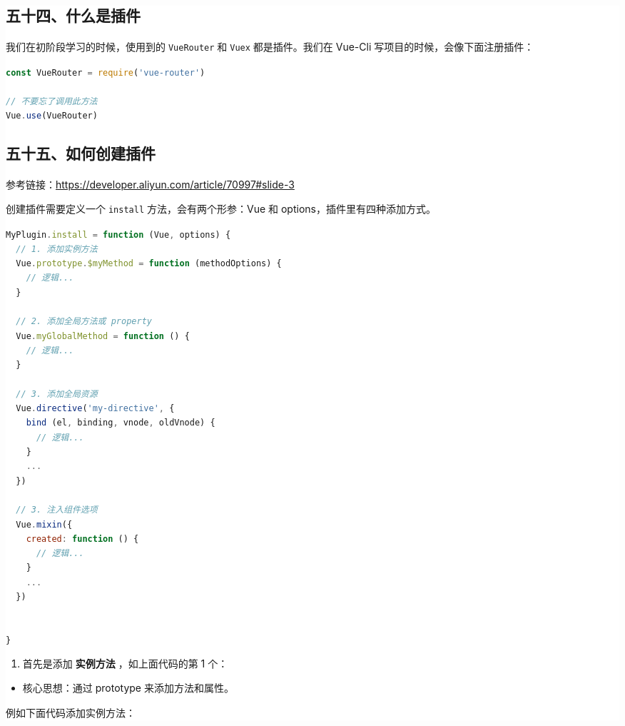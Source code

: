 ## 五十四、什么是插件

我们在初阶段学习的时候，使用到的 `VueRouter` 和 `Vuex` 都是插件。我们在 Vue-Cli 写项目的时候，会像下面注册插件：

```js
const VueRouter = require('vue-router')

// 不要忘了调用此方法
Vue.use(VueRouter)
```

## 五十五、如何创建插件

参考链接：https://developer.aliyun.com/article/70997#slide-3

创建插件需要定义一个 `install` 方法，会有两个形参：Vue 和 options，插件里有四种添加方式。

```js
MyPlugin.install = function (Vue, options) {
  // 1. 添加实例方法
  Vue.prototype.$myMethod = function (methodOptions) {
    // 逻辑...
  }
  
  // 2. 添加全局方法或 property
  Vue.myGlobalMethod = function () {
    // 逻辑...
  }

  // 3. 添加全局资源
  Vue.directive('my-directive', {
    bind (el, binding, vnode, oldVnode) {
      // 逻辑...
    }
    ...
  })

  // 3. 注入组件选项
  Vue.mixin({
    created: function () {
      // 逻辑...
    }
    ...
  })

  
}
```

1. 首先是添加 **实例方法** ，如上面代码的第 1 个：

+ 核心思想：通过 prototype 来添加方法和属性。

例如下面代码添加实例方法：
